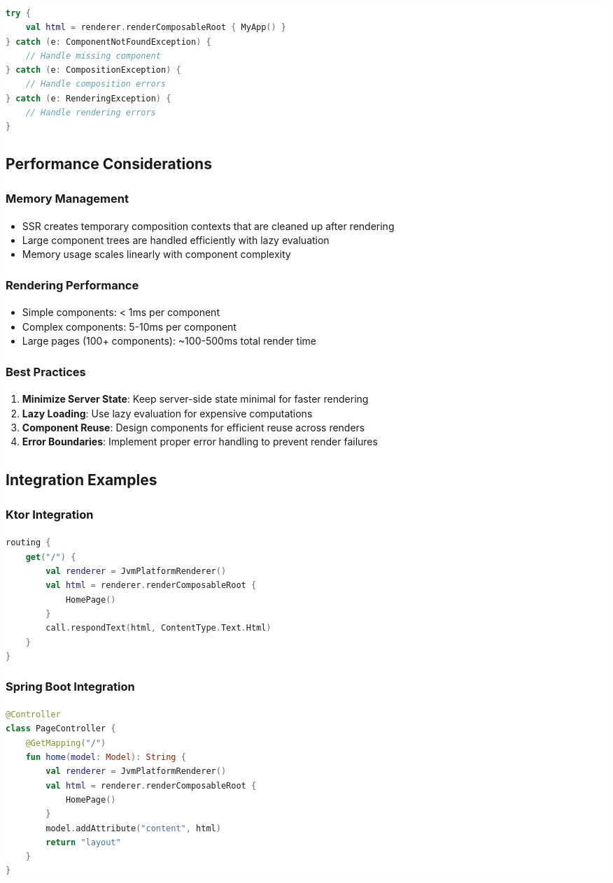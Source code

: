 ```kotlin
try {
    val html = renderer.renderComposableRoot { MyApp() }
} catch (e: ComponentNotFoundException) {
    // Handle missing component
} catch (e: CompositionException) {
    // Handle composition errors
} catch (e: RenderingException) {
    // Handle rendering errors
}
```

## Performance Considerations

### Memory Management

- SSR creates temporary composition contexts that are cleaned up after rendering
- Large component trees are handled efficiently with lazy evaluation
- Memory usage scales linearly with component complexity

### Rendering Performance

- Simple components: < 1ms per component
- Complex components: 5-10ms per component
- Large pages (100+ components): ~100-500ms total render time

### Best Practices

1. **Minimize Server State**: Keep server-side state minimal for faster rendering
2. **Lazy Loading**: Use lazy evaluation for expensive computations
3. **Component Reuse**: Design components for efficient reuse across renders
4. **Error Boundaries**: Implement proper error handling to prevent render failures

## Integration Examples

### Ktor Integration

```kotlin
routing {
    get("/") {
        val renderer = JvmPlatformRenderer()
        val html = renderer.renderComposableRoot {
            HomePage()
        }
        call.respondText(html, ContentType.Text.Html)
    }
}
```

### Spring Boot Integration

```kotlin
@Controller
class PageController {
    @GetMapping("/")
    fun home(model: Model): String {
        val renderer = JvmPlatformRenderer()
        val html = renderer.renderComposableRoot {
            HomePage()
        }
        model.addAttribute("content", html)
        return "layout"
    }
}
```